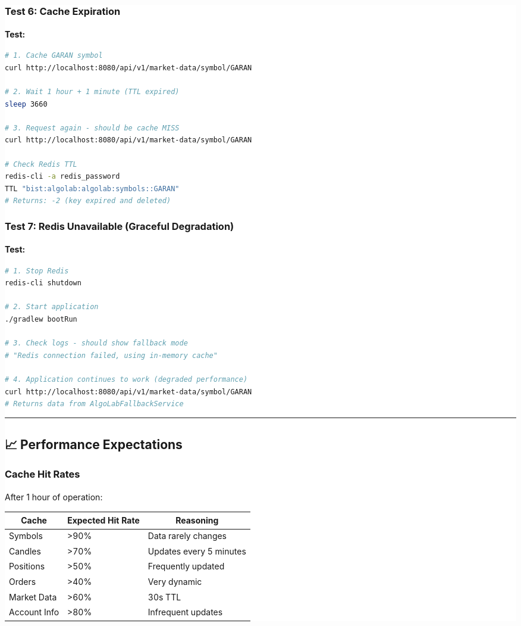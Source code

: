 ### Test 6: Cache Expiration

**Test:**
```bash
# 1. Cache GARAN symbol
curl http://localhost:8080/api/v1/market-data/symbol/GARAN

# 2. Wait 1 hour + 1 minute (TTL expired)
sleep 3660

# 3. Request again - should be cache MISS
curl http://localhost:8080/api/v1/market-data/symbol/GARAN

# Check Redis TTL
redis-cli -a redis_password
TTL "bist:algolab:algolab:symbols::GARAN"
# Returns: -2 (key expired and deleted)
```

### Test 7: Redis Unavailable (Graceful Degradation)

**Test:**
```bash
# 1. Stop Redis
redis-cli shutdown

# 2. Start application
./gradlew bootRun

# 3. Check logs - should show fallback mode
# "Redis connection failed, using in-memory cache"

# 4. Application continues to work (degraded performance)
curl http://localhost:8080/api/v1/market-data/symbol/GARAN
# Returns data from AlgoLabFallbackService
```

---

## 📈 Performance Expectations

### Cache Hit Rates

After 1 hour of operation:

| Cache | Expected Hit Rate | Reasoning |
|-------|------------------|-----------|
| Symbols | >90% | Data rarely changes |
| Candles | >70% | Updates every 5 minutes |
| Positions | >50% | Frequently updated |
| Orders | >40% | Very dynamic |
| Market Data | >60% | 30s TTL |
| Account Info | >80% | Infrequent updates |
